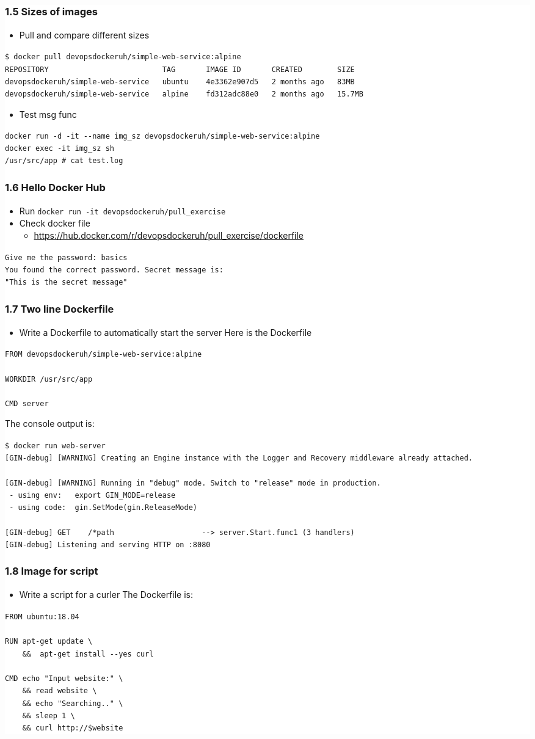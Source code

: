 ### 1.5 Sizes of images
- Pull and compare different sizes
```shell
$ docker pull devopsdockeruh/simple-web-service:alpine
REPOSITORY                          TAG       IMAGE ID       CREATED        SIZE
devopsdockeruh/simple-web-service   ubuntu    4e3362e907d5   2 months ago   83MB
devopsdockeruh/simple-web-service   alpine    fd312adc88e0   2 months ago   15.7MB
```
- Test msg func
```shell
docker run -d -it --name img_sz devopsdockeruh/simple-web-service:alpine
docker exec -it img_sz sh
/usr/src/app # cat test.log
```

### 1.6 Hello Docker Hub
- Run `docker run -it devopsdockeruh/pull_exercise`
- Check docker file
    - https://hub.docker.com/r/devopsdockeruh/pull_exercise/dockerfile
```shell
Give me the password: basics
You found the correct password. Secret message is:
"This is the secret message"
```

### 1.7 Two line Dockerfile
- Write a Dockerfile to automatically start the server
Here is the Dockerfile
```shell
FROM devopsdockeruh/simple-web-service:alpine

WORKDIR /usr/src/app

CMD server
```
The console output is:
```shell
$ docker run web-server
[GIN-debug] [WARNING] Creating an Engine instance with the Logger and Recovery middleware already attached.

[GIN-debug] [WARNING] Running in "debug" mode. Switch to "release" mode in production.
 - using env:	export GIN_MODE=release
 - using code:	gin.SetMode(gin.ReleaseMode)

[GIN-debug] GET    /*path                    --> server.Start.func1 (3 handlers)
[GIN-debug] Listening and serving HTTP on :8080

```

### 1.8 Image for script
- Write a script for a curler
The Dockerfile is:
```shell
FROM ubuntu:18.04

RUN apt-get update \
    &&  apt-get install --yes curl

CMD echo "Input website:" \
    && read website \
    && echo "Searching.." \
    && sleep 1 \
    && curl http://$website
```